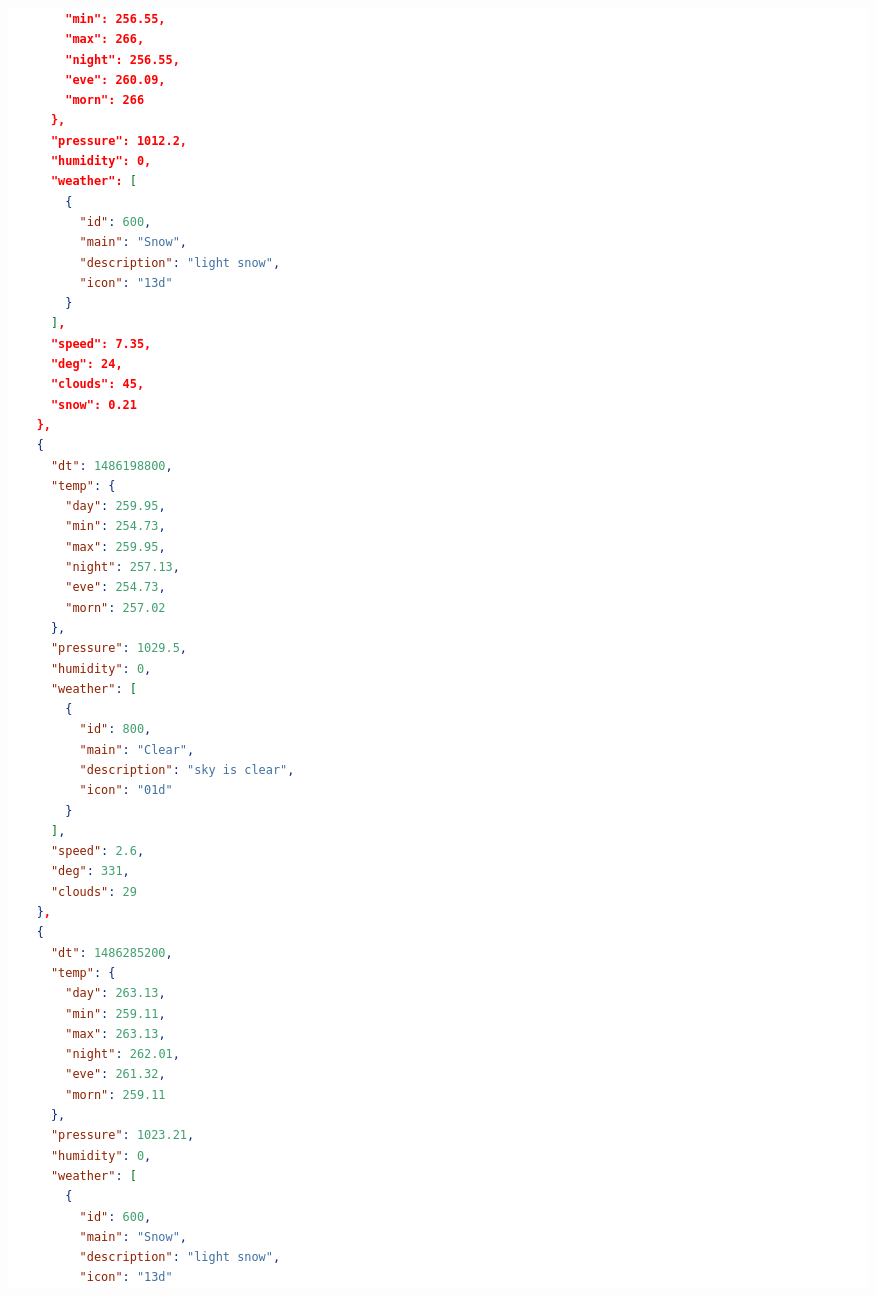 ```json
        "min": 256.55,
        "max": 266,
        "night": 256.55,
        "eve": 260.09,
        "morn": 266
      },
      "pressure": 1012.2,
      "humidity": 0,
      "weather": [
        {
          "id": 600,
          "main": "Snow",
          "description": "light snow",
          "icon": "13d"
        }
      ],
      "speed": 7.35,
      "deg": 24,
      "clouds": 45,
      "snow": 0.21
    },
    {
      "dt": 1486198800,
      "temp": {
        "day": 259.95,
        "min": 254.73,
        "max": 259.95,
        "night": 257.13,
        "eve": 254.73,
        "morn": 257.02
      },
      "pressure": 1029.5,
      "humidity": 0,
      "weather": [
        {
          "id": 800,
          "main": "Clear",
          "description": "sky is clear",
          "icon": "01d"
        }
      ],
      "speed": 2.6,
      "deg": 331,
      "clouds": 29
    },
    {
      "dt": 1486285200,
      "temp": {
        "day": 263.13,
        "min": 259.11,
        "max": 263.13,
        "night": 262.01,
        "eve": 261.32,
        "morn": 259.11
      },
      "pressure": 1023.21,
      "humidity": 0,
      "weather": [
        {
          "id": 600,
          "main": "Snow",
          "description": "light snow",
          "icon": "13d"
```